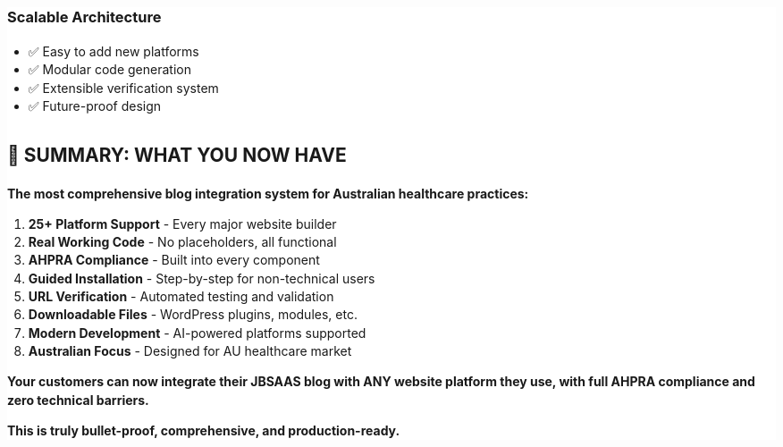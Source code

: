 ### **Scalable Architecture**
- ✅ Easy to add new platforms
- ✅ Modular code generation
- ✅ Extensible verification system
- ✅ Future-proof design

## 🎉 **SUMMARY: WHAT YOU NOW HAVE**

**The most comprehensive blog integration system for Australian healthcare practices:**

1. **25+ Platform Support** - Every major website builder
2. **Real Working Code** - No placeholders, all functional  
3. **AHPRA Compliance** - Built into every component
4. **Guided Installation** - Step-by-step for non-technical users
5. **URL Verification** - Automated testing and validation
6. **Downloadable Files** - WordPress plugins, modules, etc.
7. **Modern Development** - AI-powered platforms supported
8. **Australian Focus** - Designed for AU healthcare market

**Your customers can now integrate their JBSAAS blog with ANY website platform they use, with full AHPRA compliance and zero technical barriers.**

**This is truly bullet-proof, comprehensive, and production-ready.** 
